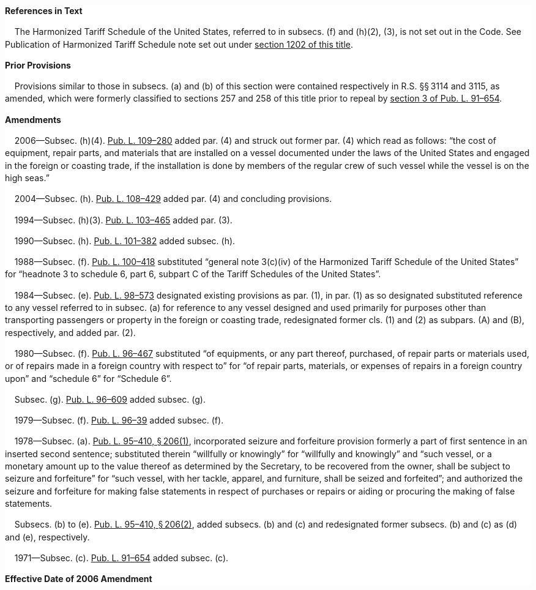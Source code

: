  __References in Text__ 

    The Harmonized Tariff Schedule of the United States, referred to in subsecs. (f) and (h)(2), (3), is not set out in the Code. See Publication of Harmonized Tariff Schedule note set out under [section 1202 of this title][/us/usc/t19/s1202].

 __Prior Provisions__ 

    Provisions similar to those in subsecs. (a) and (b) of this section were contained respectively in R.S. §§ 3114 and 3115, as amended, which were formerly classified to sections 257 and 258 of this title prior to repeal by [section 3 of Pub. L. 91–654][/us/pl/91/654/s3].

 __Amendments__ 

    2006—Subsec. (h)(4). [Pub. L. 109–280][/us/pl/109/280] added par. (4) and struck out former par. (4) which read as follows: “the cost of equipment, repair parts, and materials that are installed on a vessel documented under the laws of the United States and engaged in the foreign or coasting trade, if the installation is done by members of the regular crew of such vessel while the vessel is on the high seas.”

    2004—Subsec. (h). [Pub. L. 108–429][/us/pl/108/429] added par. (4) and concluding provisions.

    1994—Subsec. (h)(3). [Pub. L. 103–465][/us/pl/103/465] added par. (3).

    1990—Subsec. (h). [Pub. L. 101–382][/us/pl/101/382] added subsec. (h).

    1988—Subsec. (f). [Pub. L. 100–418][/us/pl/100/418] substituted “general note 3(c)(iv) of the Harmonized Tariff Schedule of the United States” for “headnote 3 to schedule 6, part 6, subpart C of the Tariff Schedules of the United States”.

    1984—Subsec. (e). [Pub. L. 98–573][/us/pl/98/573] designated existing provisions as par. (1), in par. (1) as so designated substituted reference to any vessel referred to in subsec. (a) for reference to any vessel designed and used primarily for purposes other than transporting passengers or property in the foreign or coasting trade, redesignated former cls. (1) and (2) as subpars. (A) and (B), respectively, and added par. (2).

    1980—Subsec. (f). [Pub. L. 96–467][/us/pl/96/467] substituted “of equipments, or any part thereof, purchased, of repair parts or materials used, or of repairs made in a foreign country with respect to” for “of repair parts, materials, or expenses of repairs in a foreign country upon” and “schedule 6” for “Schedule 6”.

    Subsec. (g). [Pub. L. 96–609][/us/pl/96/609] added subsec. (g).

    1979—Subsec. (f). [Pub. L. 96–39][/us/pl/96/39] added subsec. (f).

    1978—Subsec. (a). [Pub. L. 95–410, § 206(1)][/us/pl/95/410/s206/1], incorporated seizure and forfeiture provision formerly a part of first sentence in an inserted second sentence; substituted therein “willfully or knowingly” for “willfully and knowingly” and “such vessel, or a monetary amount up to the value thereof as determined by the Secretary, to be recovered from the owner, shall be subject to seizure and forfeiture” for “such vessel, with her tackle, apparel, and furniture, shall be seized and forfeited”; and authorized the seizure and forfeiture for making false statements in respect of purchases or repairs or aiding or procuring the making of false statements.

    Subsecs. (b) to (e). [Pub. L. 95–410, § 206(2)][/us/pl/95/410/s206/2], added subsecs. (b) and (c) and redesignated former subsecs. (b) and (c) as (d) and (e), respectively.

    1971—Subsec. (c). [Pub. L. 91–654][/us/pl/91/654] added subsec. (c).

 __Effective Date of 2006 Amendment__ 


[/us/usc/t16/s1374]: https://publicdocs.github.io/go/links?ns=uslm&ref=%2Fus%2Fusc%2Ft16%2Fs1374
[/us/act/1930-06-17/ch497]: https://publicdocs.github.io/go/links?ns=uslm&ref=%2Fus%2Fact%2F1930-06-17%2Fch497
[/us/stat/46/719]: https://publicdocs.github.io/go/links?ns=uslm&ref=%2Fus%2Fstat%2F46%2F719
[/us/pl/91/654/s1]: https://publicdocs.github.io/go/links?ns=uslm&ref=%2Fus%2Fpl%2F91%2F654%2Fs1
[/us/stat/84/1944]: https://publicdocs.github.io/go/links?ns=uslm&ref=%2Fus%2Fstat%2F84%2F1944
[/us/pl/95/410/s206]: https://publicdocs.github.io/go/links?ns=uslm&ref=%2Fus%2Fpl%2F95%2F410%2Fs206
[/us/stat/92/900]: https://publicdocs.github.io/go/links?ns=uslm&ref=%2Fus%2Fstat%2F92%2F900
[/us/pl/96/39/s601/a/3]: https://publicdocs.github.io/go/links?ns=uslm&ref=%2Fus%2Fpl%2F96%2F39%2Fs601%2Fa%2F3
[/us/stat/93/268]: https://publicdocs.github.io/go/links?ns=uslm&ref=%2Fus%2Fstat%2F93%2F268
[/us/pl/96/467/s14/a/3/B]: https://publicdocs.github.io/go/links?ns=uslm&ref=%2Fus%2Fpl%2F96%2F467%2Fs14%2Fa%2F3%2FB
[/us/stat/94/2225]: https://publicdocs.github.io/go/links?ns=uslm&ref=%2Fus%2Fstat%2F94%2F2225
[/us/pl/96/609/s115/a]: https://publicdocs.github.io/go/links?ns=uslm&ref=%2Fus%2Fpl%2F96%2F609%2Fs115%2Fa
[/us/stat/94/3558]: https://publicdocs.github.io/go/links?ns=uslm&ref=%2Fus%2Fstat%2F94%2F3558
[/us/pl/98/573/s208]: https://publicdocs.github.io/go/links?ns=uslm&ref=%2Fus%2Fpl%2F98%2F573%2Fs208
[/us/stat/98/2976]: https://publicdocs.github.io/go/links?ns=uslm&ref=%2Fus%2Fstat%2F98%2F2976
[/us/pl/100/418/s1214/h/4]: https://publicdocs.github.io/go/links?ns=uslm&ref=%2Fus%2Fpl%2F100%2F418%2Fs1214%2Fh%2F4
[/us/stat/102/1157]: https://publicdocs.github.io/go/links?ns=uslm&ref=%2Fus%2Fstat%2F102%2F1157
[/us/pl/101/382/s484E/a]: https://publicdocs.github.io/go/links?ns=uslm&ref=%2Fus%2Fpl%2F101%2F382%2Fs484E%2Fa
[/us/stat/104/709]: https://publicdocs.github.io/go/links?ns=uslm&ref=%2Fus%2Fstat%2F104%2F709
[/us/pl/103/465/s112/b]: https://publicdocs.github.io/go/links?ns=uslm&ref=%2Fus%2Fpl%2F103%2F465%2Fs112%2Fb
[/us/stat/108/4825]: https://publicdocs.github.io/go/links?ns=uslm&ref=%2Fus%2Fstat%2F108%2F4825
[/us/pl/108/429/s1554/a]: https://publicdocs.github.io/go/links?ns=uslm&ref=%2Fus%2Fpl%2F108%2F429%2Fs1554%2Fa
[/us/stat/118/2578]: https://publicdocs.github.io/go/links?ns=uslm&ref=%2Fus%2Fstat%2F118%2F2578
[/us/pl/109/280/s1631/a]: https://publicdocs.github.io/go/links?ns=uslm&ref=%2Fus%2Fpl%2F109%2F280%2Fs1631%2Fa
[/us/stat/120/1164]: https://publicdocs.github.io/go/links?ns=uslm&ref=%2Fus%2Fstat%2F120%2F1164
[/us/usc/t19/s1202]: https://publicdocs.github.io/go/links?ns=uslm&ref=%2Fus%2Fusc%2Ft19%2Fs1202
[/us/pl/91/654/s3]: https://publicdocs.github.io/go/links?ns=uslm&ref=%2Fus%2Fpl%2F91%2F654%2Fs3
[/us/pl/109/280]: https://publicdocs.github.io/go/links?ns=uslm&ref=%2Fus%2Fpl%2F109%2F280
[/us/pl/108/429]: https://publicdocs.github.io/go/links?ns=uslm&ref=%2Fus%2Fpl%2F108%2F429
[/us/pl/103/465]: https://publicdocs.github.io/go/links?ns=uslm&ref=%2Fus%2Fpl%2F103%2F465
[/us/pl/101/382]: https://publicdocs.github.io/go/links?ns=uslm&ref=%2Fus%2Fpl%2F101%2F382
[/us/pl/100/418]: https://publicdocs.github.io/go/links?ns=uslm&ref=%2Fus%2Fpl%2F100%2F418
[/us/pl/98/573]: https://publicdocs.github.io/go/links?ns=uslm&ref=%2Fus%2Fpl%2F98%2F573
[/us/pl/96/467]: https://publicdocs.github.io/go/links?ns=uslm&ref=%2Fus%2Fpl%2F96%2F467
[/us/pl/96/609]: https://publicdocs.github.io/go/links?ns=uslm&ref=%2Fus%2Fpl%2F96%2F609
[/us/pl/96/39]: https://publicdocs.github.io/go/links?ns=uslm&ref=%2Fus%2Fpl%2F96%2F39
[/us/pl/95/410/s206/1]: https://publicdocs.github.io/go/links?ns=uslm&ref=%2Fus%2Fpl%2F95%2F410%2Fs206%2F1
[/us/pl/95/410/s206/2]: https://publicdocs.github.io/go/links?ns=uslm&ref=%2Fus%2Fpl%2F95%2F410%2Fs206%2F2
[/us/pl/91/654]: https://publicdocs.github.io/go/links?ns=uslm&ref=%2Fus%2Fpl%2F91%2F654
[/us/pl/109/280/s1631/c]: https://publicdocs.github.io/go/links?ns=uslm&ref=%2Fus%2Fpl%2F109%2F280%2Fs1631%2Fc
[/us/stat/120/1165]: https://publicdocs.github.io/go/links?ns=uslm&ref=%2Fus%2Fstat%2F120%2F1165
[/us/pl/108/429/s1554/c]: https://publicdocs.github.io/go/links?ns=uslm&ref=%2Fus%2Fpl%2F108%2F429%2Fs1554%2Fc
[/us/stat/118/2578]: https://publicdocs.github.io/go/links?ns=uslm&ref=%2Fus%2Fstat%2F118%2F2578
[/us/pl/103/465]: https://publicdocs.github.io/go/links?ns=uslm&ref=%2Fus%2Fpl%2F103%2F465
[/us/pl/103/465/s116/a]: https://publicdocs.github.io/go/links?ns=uslm&ref=%2Fus%2Fpl%2F103%2F465%2Fs116%2Fa
[/us/usc/t19/s3521]: https://publicdocs.github.io/go/links?ns=uslm&ref=%2Fus%2Fusc%2Ft19%2Fs3521
[/us/pl/101/382/s484E/b]: https://publicdocs.github.io/go/links?ns=uslm&ref=%2Fus%2Fpl%2F101%2F382%2Fs484E%2Fb
[/us/stat/104/710]: https://publicdocs.github.io/go/links?ns=uslm&ref=%2Fus%2Fstat%2F104%2F710
[/us/pl/103/465/s112/a]: https://publicdocs.github.io/go/links?ns=uslm&ref=%2Fus%2Fpl%2F103%2F465%2Fs112%2Fa
[/us/stat/108/4825]: https://publicdocs.github.io/go/links?ns=uslm&ref=%2Fus%2Fstat%2F108%2F4825
[/us/pl/104/295/s27]: https://publicdocs.github.io/go/links?ns=uslm&ref=%2Fus%2Fpl%2F104%2F295%2Fs27
[/us/stat/110/3533]: https://publicdocs.github.io/go/links?ns=uslm&ref=%2Fus%2Fstat%2F110%2F3533
[/us/usc/t19/s1466/h/1]: https://publicdocs.github.io/go/links?ns=uslm&ref=%2Fus%2Fusc%2Ft19%2Fs1466%2Fh%2F1
[/us/usc/t19/s1466/h/1]: https://publicdocs.github.io/go/links?ns=uslm&ref=%2Fus%2Fusc%2Ft19%2Fs1466%2Fh%2F1
[/us/pl/100/418]: https://publicdocs.github.io/go/links?ns=uslm&ref=%2Fus%2Fpl%2F100%2F418
[/us/pl/100/418/s1217/b/1]: https://publicdocs.github.io/go/links?ns=uslm&ref=%2Fus%2Fpl%2F100%2F418%2Fs1217%2Fb%2F1
[/us/usc/t19/s3001]: https://publicdocs.github.io/go/links?ns=uslm&ref=%2Fus%2Fusc%2Ft19%2Fs3001
[/us/pl/98/573]: https://publicdocs.github.io/go/links?ns=uslm&ref=%2Fus%2Fpl%2F98%2F573
[/us/pl/98/573]: https://publicdocs.github.io/go/links?ns=uslm&ref=%2Fus%2Fpl%2F98%2F573
[/us/usc/t19/s1304]: https://publicdocs.github.io/go/links?ns=uslm&ref=%2Fus%2Fusc%2Ft19%2Fs1304
[/us/pl/96/467/s14/b]: https://publicdocs.github.io/go/links?ns=uslm&ref=%2Fus%2Fpl%2F96%2F467%2Fs14%2Fb
[/us/stat/94/2226]: https://publicdocs.github.io/go/links?ns=uslm&ref=%2Fus%2Fstat%2F94%2F2226
[/us/pl/96/39/s601/a]: https://publicdocs.github.io/go/links?ns=uslm&ref=%2Fus%2Fpl%2F96%2F39%2Fs601%2Fa
[/us/stat/93/267]: https://publicdocs.github.io/go/links?ns=uslm&ref=%2Fus%2Fstat%2F93%2F267
[/us/usc/t19/s2503/b]: https://publicdocs.github.io/go/links?ns=uslm&ref=%2Fus%2Fusc%2Ft19%2Fs2503%2Fb
[/us/pl/96/609/s115/b]: https://publicdocs.github.io/go/links?ns=uslm&ref=%2Fus%2Fpl%2F96%2F609%2Fs115%2Fb
[/us/stat/94/3558]: https://publicdocs.github.io/go/links?ns=uslm&ref=%2Fus%2Fstat%2F94%2F3558
[/us/usc/t19/s1514]: https://publicdocs.github.io/go/links?ns=uslm&ref=%2Fus%2Fusc%2Ft19%2Fs1514
[/us/pl/91/654/s2]: https://publicdocs.github.io/go/links?ns=uslm&ref=%2Fus%2Fpl%2F91%2F654%2Fs2
[/us/stat/84/1945]: https://publicdocs.github.io/go/links?ns=uslm&ref=%2Fus%2Fstat%2F84%2F1945
[/us/usc/t19/s1514]: https://publicdocs.github.io/go/links?ns=uslm&ref=%2Fus%2Fusc%2Ft19%2Fs1514